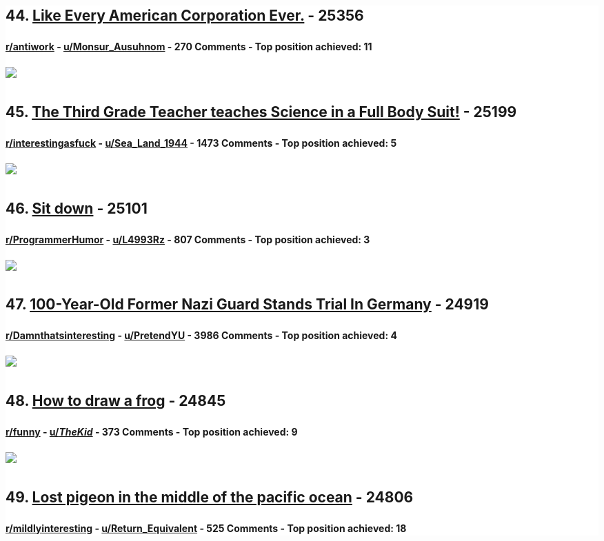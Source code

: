 ## 44. [Like Every American Corporation Ever.](http://reddit.com/r/antiwork/comments/11c1etx/like_every_american_corporation_ever/) - 25356
#### [r/antiwork](http://reddit.com/r/antiwork) - [u/Monsur_Ausuhnom](http://reddit.com/u/Monsur_Ausuhnom) - 270 Comments - Top position achieved: 11

<a href="https://i.redd.it/nddunmz3ofka1.jpg"><img src="https://a.thumbs.redditmedia.com/lRrfI5QTOor8CLNe_PqVhY3Eh-judCXcRPOpikC3Ay8.jpg"></img></a>

## 45. [The Third Grade Teacher teaches Science in a Full Body Suit!](http://reddit.com/r/interestingasfuck/comments/11c82rk/the_third_grade_teacher_teaches_science_in_a_full/) - 25199
#### [r/interestingasfuck](http://reddit.com/r/interestingasfuck) - [u/Sea_Land_1944](http://reddit.com/u/Sea_Land_1944) - 1473 Comments - Top position achieved: 5

<a href="https://i.redd.it/wnlqyo05hhka1.jpg"><img src="https://b.thumbs.redditmedia.com/t1yqcrlRp_jYSi2JG18O_Ha37hLca99zDwkPKViee4s.jpg"></img></a>

## 46. [Sit down](http://reddit.com/r/ProgrammerHumor/comments/11cekei/sit_down/) - 25101
#### [r/ProgrammerHumor](http://reddit.com/r/ProgrammerHumor) - [u/L4993Rz](http://reddit.com/u/L4993Rz) - 807 Comments - Top position achieved: 3

<a href="https://i.redd.it/cv8rnyls9kka1.jpg"><img src="https://b.thumbs.redditmedia.com/PFITOsqJSZe2aA0Hs4qde-0RYMglCXHj8KJdELxtNTA.jpg"></img></a>

## 47. [100-Year-Old Former Nazi Guard Stands Trial In Germany](http://reddit.com/r/Damnthatsinteresting/comments/11cctyy/100yearold_former_nazi_guard_stands_trial_in/) - 24919
#### [r/Damnthatsinteresting](http://reddit.com/r/Damnthatsinteresting) - [u/PretendYU](http://reddit.com/u/PretendYU) - 3986 Comments - Top position achieved: 4

<a href="https://v.redd.it/cvzanlhqgika1"><img src="https://b.thumbs.redditmedia.com/i3QQqyQT2uyCbz0WzPILHeCfJdlgH6mTeL56g5c51Ww.jpg"></img></a>

## 48. [How to draw a frog](http://reddit.com/r/funny/comments/11c5keq/how_to_draw_a_frog/) - 24845
#### [r/funny](http://reddit.com/r/funny) - [u/___TheKid___](http://reddit.com/u/___TheKid___) - 373 Comments - Top position achieved: 9

<a href="https://v.redd.it/ehcslbxk7ika1"><img src="https://b.thumbs.redditmedia.com/8-iV6WboKL-9fVFlHP4FRbDyfFRQy8CRVuyXggTwIPs.jpg"></img></a>

## 49. [Lost pigeon in the middle of the pacific ocean](http://reddit.com/r/mildlyinteresting/comments/11cffxs/lost_pigeon_in_the_middle_of_the_pacific_ocean/) - 24806
#### [r/mildlyinteresting](http://reddit.com/r/mildlyinteresting) - [u/Return_Equivalent](http://reddit.com/u/Return_Equivalent) - 525 Comments - Top position achieved: 18
